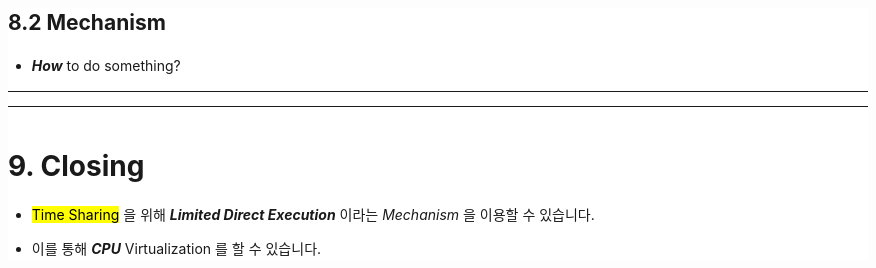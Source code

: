 ## 8.2 Mechanism
- ***How*** to do something?

---
---

# 9. Closing
- <mark>Time Sharing</mark> 을 위해 ***Limited Direct Execution*** 이라는 *Mechanism* 을 이용할 수 있습니다.

- 이를 통해 ***CPU*** Virtualization 를 할 수 있습니다.
